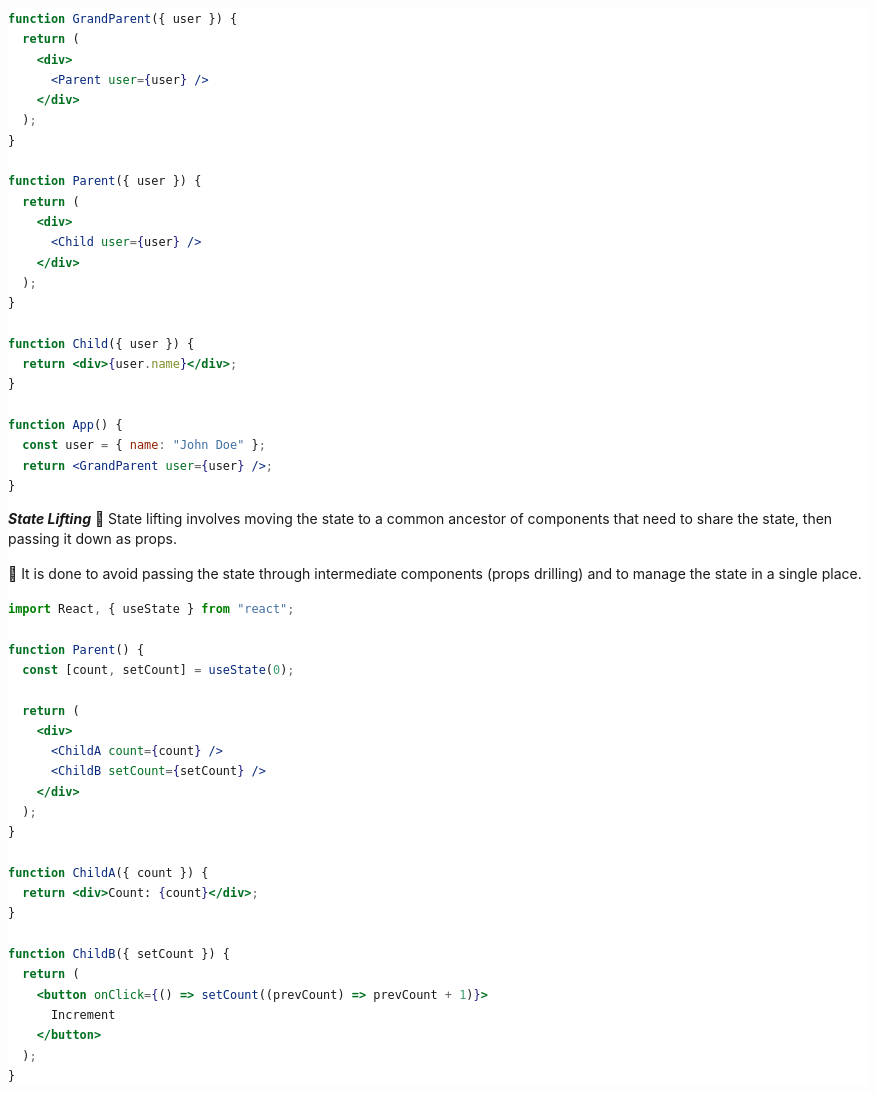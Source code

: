 ```jsx
function GrandParent({ user }) {
  return (
    <div>
      <Parent user={user} />
    </div>
  );
}

function Parent({ user }) {
  return (
    <div>
      <Child user={user} />
    </div>
  );
}

function Child({ user }) {
  return <div>{user.name}</div>;
}

function App() {
  const user = { name: "John Doe" };
  return <GrandParent user={user} />;
}
```

**_State Lifting_**
🎯 State lifting involves moving the state to a common ancestor of components that need to share the state, then passing it down as props.

🎯 It is done to avoid passing the state through intermediate components (props drilling) and to manage the state in a single place.

```jsx
import React, { useState } from "react";

function Parent() {
  const [count, setCount] = useState(0);

  return (
    <div>
      <ChildA count={count} />
      <ChildB setCount={setCount} />
    </div>
  );
}

function ChildA({ count }) {
  return <div>Count: {count}</div>;
}

function ChildB({ setCount }) {
  return (
    <button onClick={() => setCount((prevCount) => prevCount + 1)}>
      Increment
    </button>
  );
}
```

